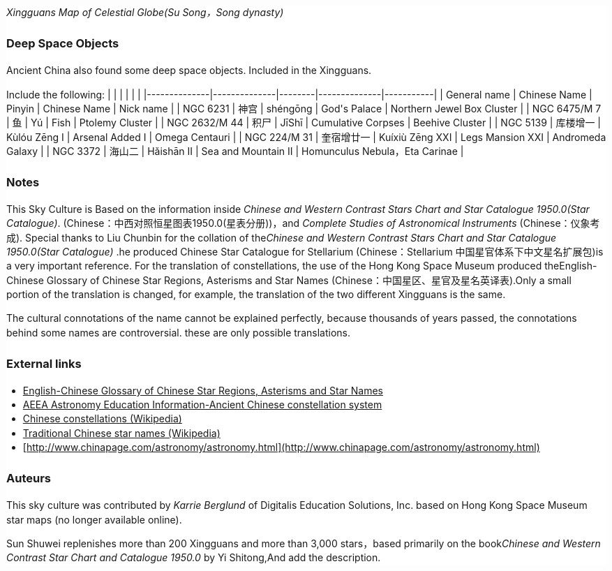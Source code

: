 *Xingguans Map of Celestial Globe(Su Song，Song dynasty)*

### Deep Space Objects

Ancient China also found some deep space objects. Included in the Xingguans.

Include the following:
|              |              |        |              |           |
|--------------|--------------|--------|--------------|-----------|
| General name | Chinese Name | Pinyin | Chinese Name | Nick name |
| NGC 6231 | 神宫 | shéngōng | God's Palace | Northern Jewel Box Cluster |
| NGC 6475/M 7 | 鱼 | Yú | Fish | Ptolemy Cluster |
| NGC 2632/M 44 | 积尸 | JīShī | Cumulative Corpses | Beehive Cluster |
| NGC 5139 | 库楼增一 | Kùlóu Zēng I | Arsenal Added I | Omega Centauri |
| NGC 224/M 31 | 奎宿增廿一 | Kuíxiù Zēng XXI | Legs Mansion XXI | Andromeda Galaxy |
| NGC 3372 | 海山二 | Hǎishān II | Sea and Mountain II | Homunculus Nebula，Eta Carinae |

### Notes

This Sky Culture is Based on the information inside *Chinese and Western Contrast Stars Chart and Star Catalogue 1950.0(Star Catalogue)*. (Chinese：中西对照恒星图表1950.0(星表分册))，and *Complete Studies of Astronomical Instruments* (Chinese：仪象考成).
 Special thanks to Liu Chunbin for the collation of the*Chinese and Western Contrast Stars Chart and Star Catalogue 1950.0(Star Catalogue)* .he produced Chinese Star Catalogue for Stellarium (Chinese：Stellarium 中国星官体系下中文星名扩展包)is a very important reference. 
For the translation of constellations, the use of the Hong Kong Space Museum produced theEnglish-Chinese Glossary of Chinese Star Regions, Asterisms and Star Names (Chinese：中国星区、星官及星名英译表).Only a small portion of the translation is changed, for example, the translation of the two different Xingguans is the same.

The cultural connotations of the name cannot be explained perfectly, because thousands of years passed, the connotations behind some names are controversial. these are only possible translations.

### External links
 - [English-Chinese Glossary of Chinese Star Regions, Asterisms and Star Names](http://www.lcsd.gov.hk/CE/Museum/Space/en_US/web/spm/starshine/resources/constemyth/glossary.html)
 - [AEEA Astronomy Education Information-Ancient Chinese constellation system](http://aeea.nmns.edu.tw/aeea/contents_list/star_sign.html)
 - [Chinese constellations (Wikipedia)](http://en.wikipedia.org/wiki/Chinese_constellations)
 - [Traditional Chinese star names (Wikipedia)](https://en.wikipedia.org/wiki/Traditional_Chinese_star_names)
 - [http://www.chinapage.com/astronomy/astronomy.html](http://www.chinapage.com/astronomy/astronomy.html)

### Auteurs

This sky culture was contributed by *Karrie Berglund* of Digitalis Education Solutions, Inc. based on Hong Kong Space Museum star maps  (no longer available online).

Sun Shuwei replenishes more than 200 Xingguans and more than 3,000 stars，based primarily on the book*Chinese and Western Contrast Star Chart and Catalogue 1950.0* by Yi Shitong,And add the description.
